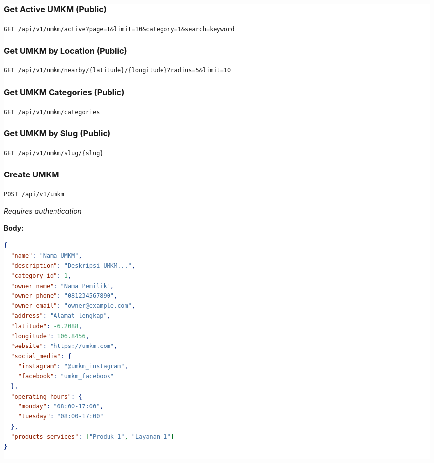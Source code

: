 ### Get Active UMKM (Public)
```http
GET /api/v1/umkm/active?page=1&limit=10&category=1&search=keyword
```

### Get UMKM by Location (Public)
```http
GET /api/v1/umkm/nearby/{latitude}/{longitude}?radius=5&limit=10
```

### Get UMKM Categories (Public)
```http
GET /api/v1/umkm/categories
```

### Get UMKM by Slug (Public)
```http
GET /api/v1/umkm/slug/{slug}
```

### Create UMKM
```http
POST /api/v1/umkm
```
*Requires authentication*

**Body:**
```json
{
  "name": "Nama UMKM",
  "description": "Deskripsi UMKM...",
  "category_id": 1,
  "owner_name": "Nama Pemilik",
  "owner_phone": "081234567890",
  "owner_email": "owner@example.com",
  "address": "Alamat lengkap",
  "latitude": -6.2088,
  "longitude": 106.8456,
  "website": "https://umkm.com",
  "social_media": {
    "instagram": "@umkm_instagram",
    "facebook": "umkm_facebook"
  },
  "operating_hours": {
    "monday": "08:00-17:00",
    "tuesday": "08:00-17:00"
  },
  "products_services": ["Produk 1", "Layanan 1"]
}
```

---

